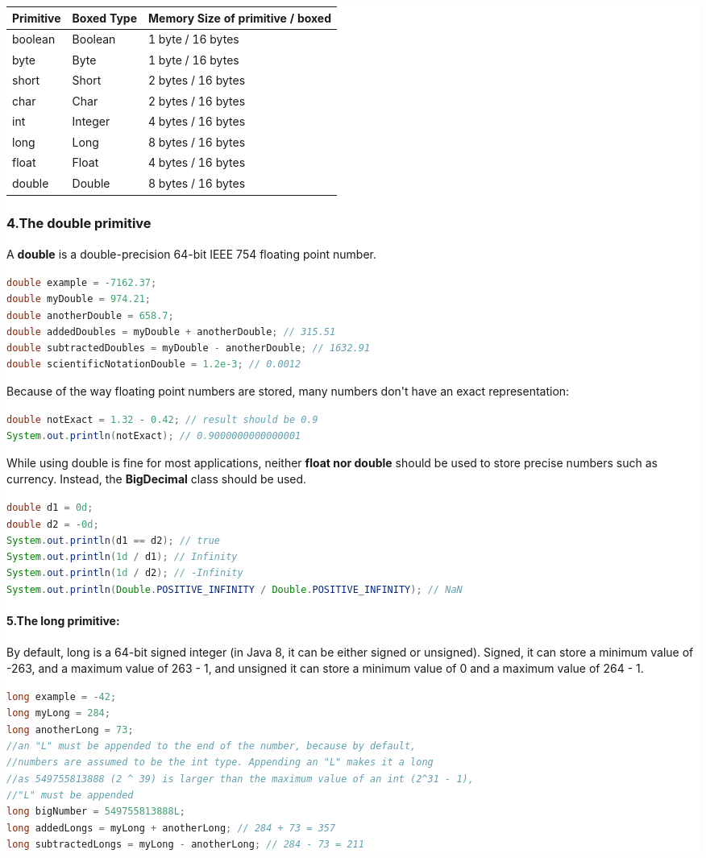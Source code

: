 
| Primitive | Boxed Type | Memory Size of primitive / boxed |
|-----------|------------|----------------------------------|
| boolean   | Boolean    | 1 byte / 16 bytes                |
| byte      | Byte       | 1 byte / 16 bytes                |
| short     | Short      | 2 bytes / 16 bytes               |
| char      | Char       | 2 bytes / 16 bytes               |
| int       | Integer    | 4 bytes / 16 bytes               |
| long      | Long       | 8 bytes / 16 bytes               |
| float     | Float      | 4 bytes / 16 bytes               |
| double    | Double     | 8 bytes / 16 bytes               |



### 4.The double primitive
A **double** is a double-precision 64-bit IEEE 754 floating point number.
```java
double example = -7162.37;
double myDouble = 974.21;
double anotherDouble = 658.7;
double addedDoubles = myDouble + anotherDouble; // 315.51
double subtractedDoubles = myDouble - anotherDouble; // 1632.91
double scientificNotationDouble = 1.2e-3; // 0.0012
```
Because of the way floating point numbers are stored, many numbers don't have an exact representation:
```java
double notExact = 1.32 - 0.42; // result should be 0.9
System.out.println(notExact); // 0.9000000000000001
```

While using double is fine for most applications, neither **float nor double** should be used to store precise numbers
such as currency. Instead, the **BigDecimal** class should be used.
```java
double d1 = 0d;
double d2 = -0d;
System.out.println(d1 == d2); // true
System.out.println(1d / d1); // Infinity
System.out.println(1d / d2); // -Infinity
System.out.println(Double.POSITIVE_INFINITY / Double.POSITIVE_INFINITY); // NaN
```

#### 5.The long primitive:

By default, long is a 64-bit signed integer (in Java 8, it can be either signed or unsigned). Signed, it can store a
minimum value of -263, and a maximum value of 263 - 1, and unsigned it can store a minimum value of 0 and a
maximum value of 264 - 1.
```java
long example = -42;
long myLong = 284;
long anotherLong = 73;
//an "L" must be appended to the end of the number, because by default,
//numbers are assumed to be the int type. Appending an "L" makes it a long
//as 549755813888 (2 ^ 39) is larger than the maximum value of an int (2^31 - 1),
//"L" must be appended
long bigNumber = 549755813888L;
long addedLongs = myLong + anotherLong; // 284 + 73 = 357
long subtractedLongs = myLong - anotherLong; // 284 - 73 = 211
```